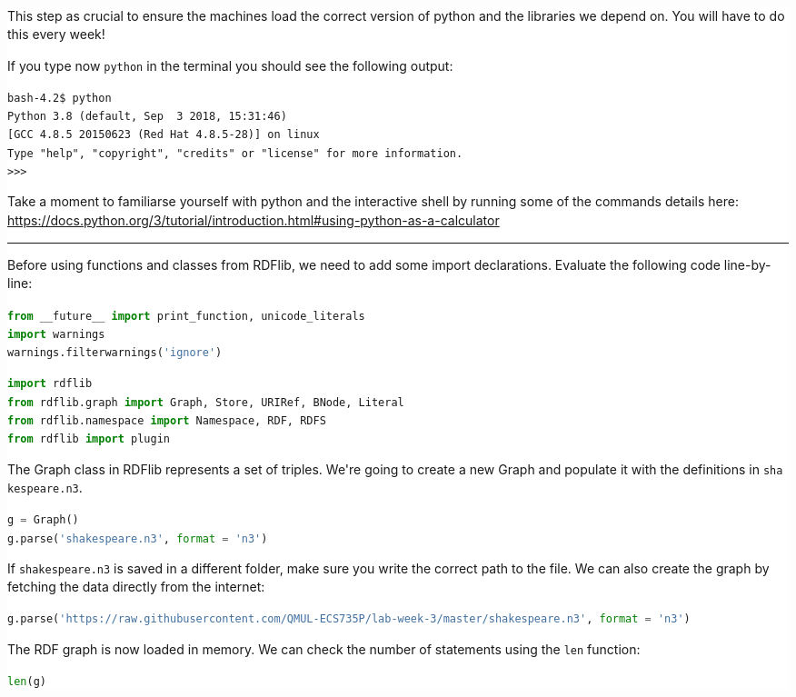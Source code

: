 This step as crucial to ensure the machines load the correct version of python and the libraries we depend on. You will have to do this every week!

If you type now `python` in the terminal you should see the following output:

```
bash-4.2$ python
Python 3.8 (default, Sep  3 2018, 15:31:46) 
[GCC 4.8.5 20150623 (Red Hat 4.8.5-28)] on linux
Type "help", "copyright", "credits" or "license" for more information.
>>> 
```

Take a moment to familiarse yourself with python and the interactive shell by running some of the commands details here: https://docs.python.org/3/tutorial/introduction.html#using-python-as-a-calculator

---

Before using functions and classes from RDFlib, we need to add some import declarations. Evaluate the following code line-by-line:


```python
from __future__ import print_function, unicode_literals
import warnings
warnings.filterwarnings('ignore')
```


```python
import rdflib
from rdflib.graph import Graph, Store, URIRef, BNode, Literal
from rdflib.namespace import Namespace, RDF, RDFS
from rdflib import plugin
```

The Graph class in RDFlib represents a set of triples. We're going to create a new Graph and populate it with the definitions in `shakespeare.n3`.


```python
g = Graph()
g.parse('shakespeare.n3', format = 'n3')
```

If `shakespeare.n3` is saved in a different folder, make sure you write the correct path to the file. We can also create the graph by fetching the data directly from the internet:


```python
g.parse('https://raw.githubusercontent.com/QMUL-ECS735P/lab-week-3/master/shakespeare.n3', format = 'n3')
```

The RDF graph is now loaded in memory. We can check the number of statements using the `len` function:


```python
len(g)
```
